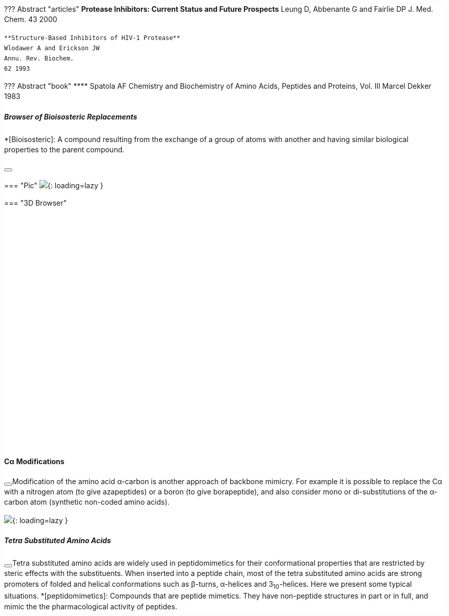 ??? Abstract "articles"
    **Protease Inhibitors: Current Status and Future Prospects** 
    Leung D, Abbenante G and Fairlie DP 
    J. Med. Chem. 
    43 2000  
    
    **Structure-Based Inhibitors of HIV-1 Protease** 
    Wlodawer A and Erickson JW 
    Annu. Rev. Biochem. 
    62 1993  
    

??? Abstract "book"
    **** 
    Spatola AF 
    Chemistry and Biochemistry of Amino Acids, Peptides and Proteins, Vol. III 
    Marcel Dekker  1983   
    
##### Browser of Bioisosteric Replacements
*[Bioisosteric]: A compound resulting from the exchange of a group of atoms with another and having similar biological properties to the parent compound.

<button  class='playb' onclick='playAudio(this)' data-mp3-name='peptidomimetics/browser-bioisosteric-replacements-84fa99ea'><i class='fa fa-play' aria-hidden='true'></i></button>
          


=== "Pic"
    ![](https://media.drugdesign.org/course/peptidomimetics/replacement.gif){: loading=lazy }

=== "3D Browser"
    <div id='nglviewer-container-bio' class='nglviewer-container' data-molecule-id='bio' style='width: 750px; height: 450px;' data-initialized='false'></div>

#### C&alpha; Modifications

<button  class='playb' onclick='playAudio(this)' data-mp3-name='peptidomimetics/calpha-modifications-fafdfc60'><i class='fa fa-play' aria-hidden='true'></i></button>Modification of the amino acid &alpha;-carbon is another approach of backbone mimicry. For example it is possible to replace the C&alpha; with a nitrogen atom (to give azapeptides) or a boron (to give borapeptide), and also consider mono or di-substitutions of the &alpha;-carbon atom (synthetic non-coded amino acids).


![](https://media.drugdesign.org/course/peptidomimetics/c_modification.gif){: loading=lazy }

##### Tetra Substituted Amino Acids

<button  class='playb' onclick='playAudio(this)' data-mp3-name='peptidomimetics/tetra-substituted-amino-acids-9d664332'><i class='fa fa-play' aria-hidden='true'></i></button>Tetra substituted amino acids are widely used in peptidomimetics for their conformational properties that are restricted by steric effects with the substituents. When inserted into a peptide chain, most of the tetra substituted amino acids are strong promoters of folded and helical conformations such as &beta;-turns, &alpha;-helices and 3<sub>10</sub>-helices. Here we present some typical situations.
*[peptidomimetics]: Compounds that are peptide mimetics. They have non-peptide structures in part or in full, and mimic the the pharmacological activity of peptides.
